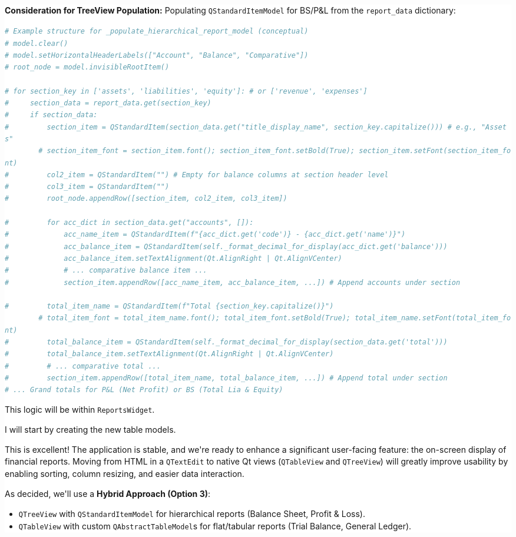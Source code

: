 **Consideration for TreeView Population:**
Populating `QStandardItemModel` for BS/P&L from the `report_data` dictionary:
```python
# Example structure for _populate_hierarchical_report_model (conceptual)
# model.clear()
# model.setHorizontalHeaderLabels(["Account", "Balance", "Comparative"])
# root_node = model.invisibleRootItem()

# for section_key in ['assets', 'liabilities', 'equity']: # or ['revenue', 'expenses']
#     section_data = report_data.get(section_key)
#     if section_data:
#         section_item = QStandardItem(section_data.get("title_display_name", section_key.capitalize())) # e.g., "Assets"
        # section_item_font = section_item.font(); section_item_font.setBold(True); section_item.setFont(section_item_font)
#         col2_item = QStandardItem("") # Empty for balance columns at section header level
#         col3_item = QStandardItem("")
#         root_node.appendRow([section_item, col2_item, col3_item])
        
#         for acc_dict in section_data.get("accounts", []):
#             acc_name_item = QStandardItem(f"{acc_dict.get('code')} - {acc_dict.get('name')}")
#             acc_balance_item = QStandardItem(self._format_decimal_for_display(acc_dict.get('balance')))
#             acc_balance_item.setTextAlignment(Qt.AlignRight | Qt.AlignVCenter)
#             # ... comparative balance item ...
#             section_item.appendRow([acc_name_item, acc_balance_item, ...]) # Append accounts under section
        
#         total_item_name = QStandardItem(f"Total {section_key.capitalize()}")
        # total_item_font = total_item_name.font(); total_item_font.setBold(True); total_item_name.setFont(total_item_font)
#         total_balance_item = QStandardItem(self._format_decimal_for_display(section_data.get('total')))
#         total_balance_item.setTextAlignment(Qt.AlignRight | Qt.AlignVCenter)
#         # ... comparative total ...
#         section_item.appendRow([total_item_name, total_balance_item, ...]) # Append total under section
# ... Grand totals for P&L (Net Profit) or BS (Total Lia & Equity)
```
This logic will be within `ReportsWidget`.

I will start by creating the new table models.
</think>

This is excellent! The application is stable, and we're ready to enhance a significant user-facing feature: the on-screen display of financial reports. Moving from HTML in a `QTextEdit` to native Qt views (`QTableView` and `QTreeView`) will greatly improve usability by enabling sorting, column resizing, and easier data interaction.

As decided, we'll use a **Hybrid Approach (Option 3)**:
*   `QTreeView` with `QStandardItemModel` for hierarchical reports (Balance Sheet, Profit & Loss).
*   `QTableView` with custom `QAbstractTableModel`s for flat/tabular reports (Trial Balance, General Ledger).
